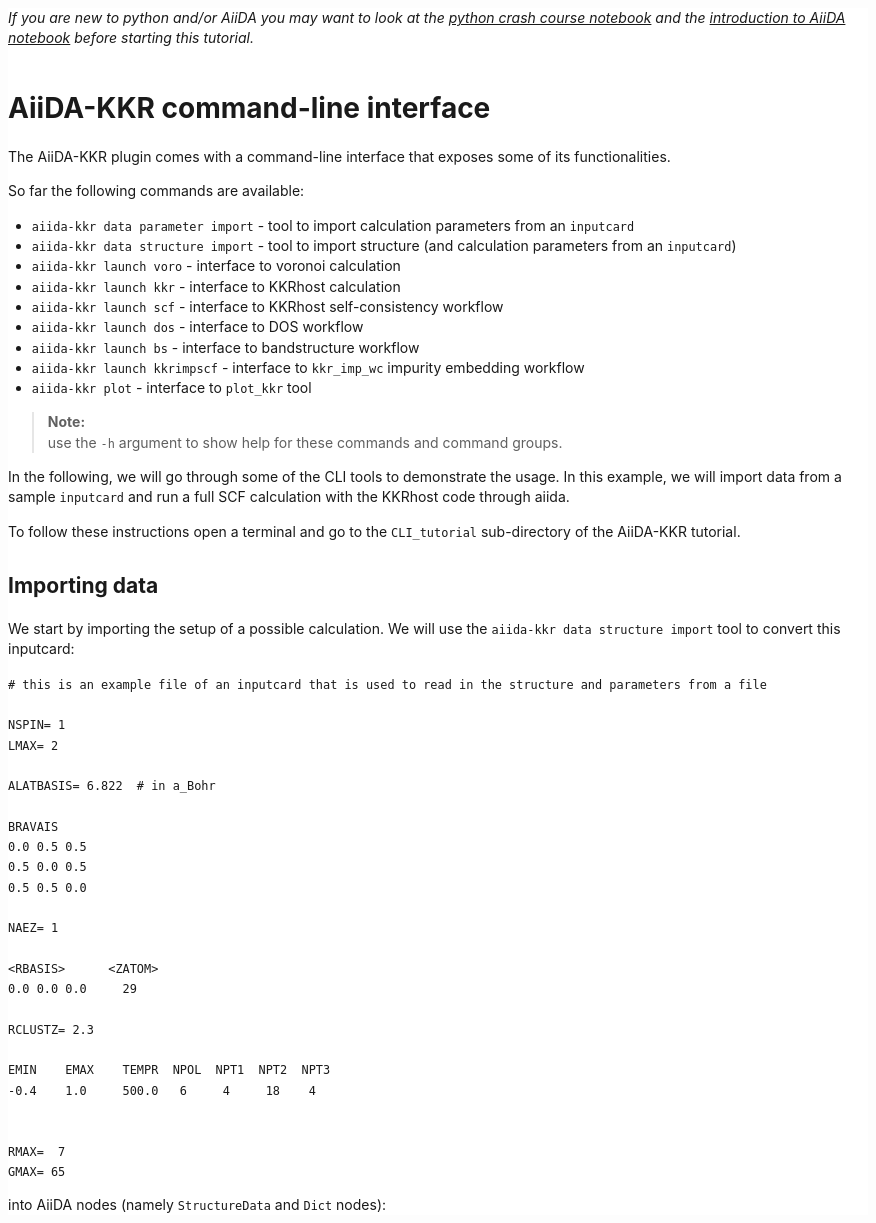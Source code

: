 *If you are new to python and/or AiiDA you may want to look at the [python crash course notebook](../aiida-fleur/0_Python_crash-course_optional_.ipynb) and the [introduction to AiiDA notebook](../aiida-fleur/1_AiiDA_data_types_and_verdi_commands.ipynb) before starting this tutorial.*

# **AiiDA-KKR command-line interface**


The AiiDA-KKR plugin comes with a command-line interface that exposes some of its functionalities.

So far the following commands are available:
* `aiida-kkr data parameter import` - tool to import calculation parameters from an `inputcard`
* `aiida-kkr data structure import` - tool to import structure (and calculation parameters from an `inputcard`)
* `aiida-kkr launch voro` - interface to voronoi calculation
* `aiida-kkr launch kkr` - interface to KKRhost calculation
* `aiida-kkr launch scf` - interface to KKRhost self-consistency workflow
* `aiida-kkr launch dos` - interface to DOS workflow
* `aiida-kkr launch bs` - interface to bandstructure workflow
* `aiida-kkr launch kkrimpscf` - interface to `kkr_imp_wc` impurity embedding workflow
* `aiida-kkr plot` - interface to `plot_kkr` tool
> __Note:__\
> use the `-h` argument to show help for these commands and command groups.

In the following, we will go through some of the CLI tools to demonstrate the usage. In this example, we will import data from a sample `inputcard` and run a full SCF calculation with the KKRhost code through aiida.

To follow these instructions open a terminal and go to the `CLI_tutorial` sub-directory of the AiiDA-KKR tutorial.

## **Importing data**

We start by importing the setup of a possible calculation. We will use the `aiida-kkr data structure import` tool to convert this inputcard:
```
# this is an example file of an inputcard that is used to read in the structure and parameters from a file

NSPIN= 1
LMAX= 2

ALATBASIS= 6.822  # in a_Bohr

BRAVAIS
0.0 0.5 0.5
0.5 0.0 0.5
0.5 0.5 0.0

NAEZ= 1

<RBASIS>      <ZATOM>
0.0 0.0 0.0     29

RCLUSTZ= 2.3

EMIN    EMAX    TEMPR  NPOL  NPT1  NPT2  NPT3
-0.4    1.0     500.0   6     4     18    4


RMAX=  7
GMAX= 65
```
into AiiDA nodes (namely `StructureData` and `Dict` nodes):

